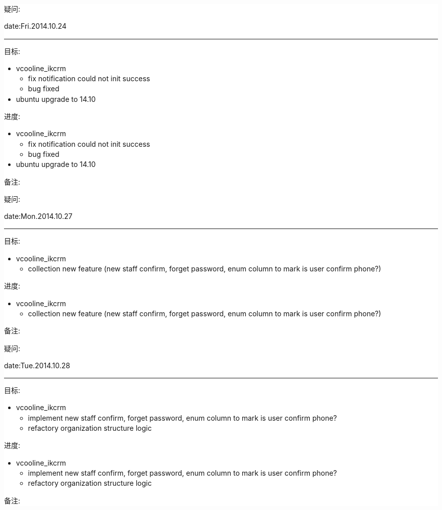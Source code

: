 疑问:

date:Fri.2014.10.24

---------------------------------

目标:

- vcooline_ikcrm
  - fix notification could not init success
  - bug fixed
- ubuntu upgrade to 14.10

进度:

- vcooline_ikcrm
  - fix notification could not init success
  - bug fixed
- ubuntu upgrade to 14.10

备注:

疑问:

date:Mon.2014.10.27

---------------------------------

目标:

- vcooline_ikcrm
  - collection new feature (new staff confirm, forget password, enum column to mark is user confirm phone?)

进度:

- vcooline_ikcrm
  - collection new feature (new staff confirm, forget password, enum column to mark is user confirm phone?)

备注:

疑问:

date:Tue.2014.10.28

---------------------------------

目标:

- vcooline_ikcrm
  - implement new staff confirm, forget password, enum column to mark is user confirm phone?
  - refactory organization structure logic

进度:

- vcooline_ikcrm
  - implement new staff confirm, forget password, enum column to mark is user confirm phone?
  - refactory organization structure logic

备注:
